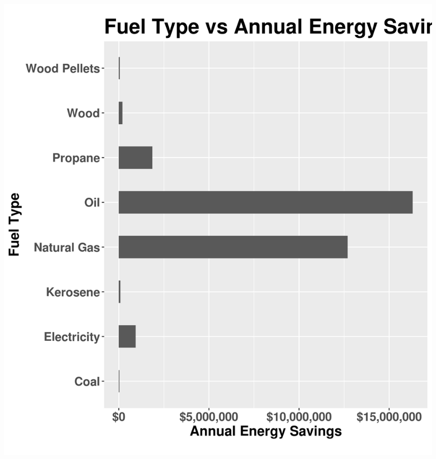 <img src="energy-star-figure/unnamed-chunk-3-1.png" title="plot of chunk unnamed-chunk-3" alt="plot of chunk unnamed-chunk-3" width="960px" height="900px" />